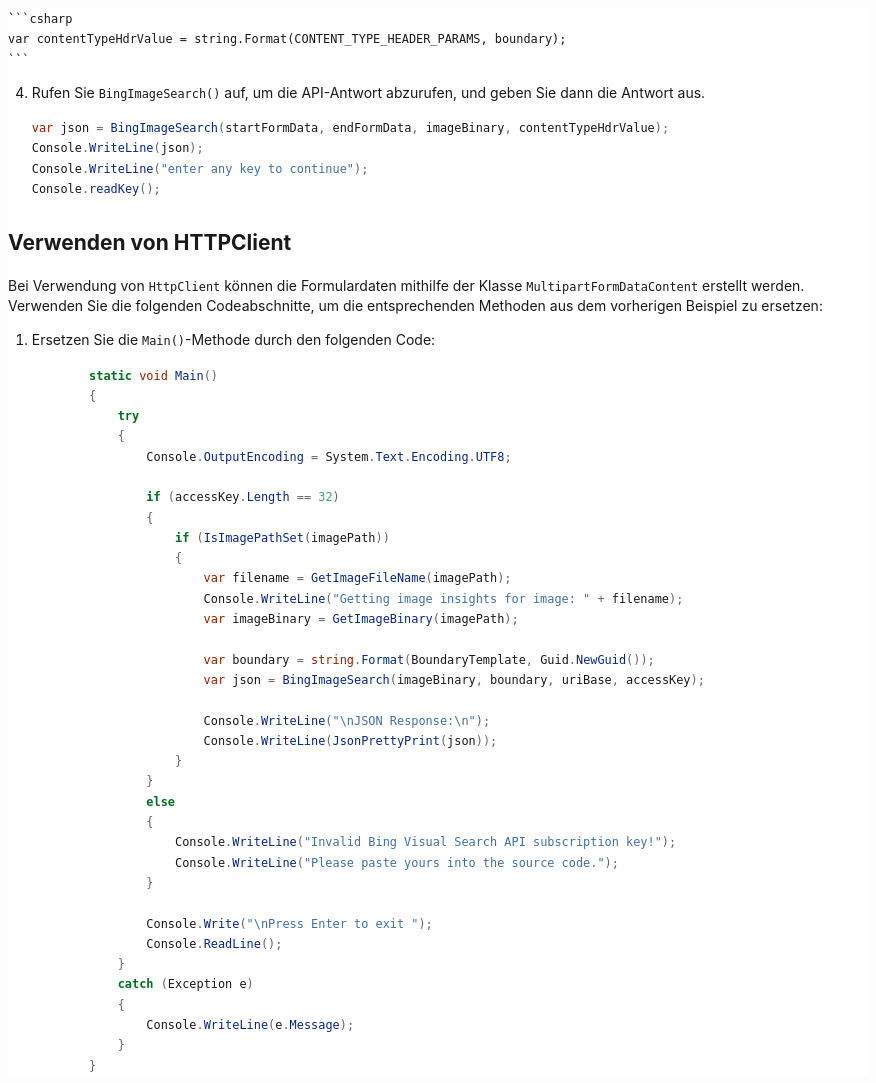     ```csharp
    var contentTypeHdrValue = string.Format(CONTENT_TYPE_HEADER_PARAMS, boundary);
    ```

4. Rufen Sie `BingImageSearch()` auf, um die API-Antwort abzurufen, und geben Sie dann die Antwort aus.

    ```csharp
    var json = BingImageSearch(startFormData, endFormData, imageBinary, contentTypeHdrValue);
    Console.WriteLine(json);
    Console.WriteLine("enter any key to continue");
    Console.readKey();
    ```

## <a name="using-httpclient"></a>Verwenden von HTTPClient

Bei Verwendung von `HttpClient` können die Formulardaten mithilfe der Klasse `MultipartFormDataContent` erstellt werden. Verwenden Sie die folgenden Codeabschnitte, um die entsprechenden Methoden aus dem vorherigen Beispiel zu ersetzen:

1. Ersetzen Sie die `Main()`-Methode durch den folgenden Code:

   ```csharp
           static void Main()
           {
               try
               {
                   Console.OutputEncoding = System.Text.Encoding.UTF8;

                   if (accessKey.Length == 32)
                   {
                       if (IsImagePathSet(imagePath))
                       {
                           var filename = GetImageFileName(imagePath);
                           Console.WriteLine("Getting image insights for image: " + filename);
                           var imageBinary = GetImageBinary(imagePath);

                           var boundary = string.Format(BoundaryTemplate, Guid.NewGuid());
                           var json = BingImageSearch(imageBinary, boundary, uriBase, accessKey);

                           Console.WriteLine("\nJSON Response:\n");
                           Console.WriteLine(JsonPrettyPrint(json));
                       }
                   }
                   else
                   {
                       Console.WriteLine("Invalid Bing Visual Search API subscription key!");
                       Console.WriteLine("Please paste yours into the source code.");
                   }

                   Console.Write("\nPress Enter to exit ");
                   Console.ReadLine();
               }
               catch (Exception e)
               {
                   Console.WriteLine(e.Message);
               }
           }
   ```
